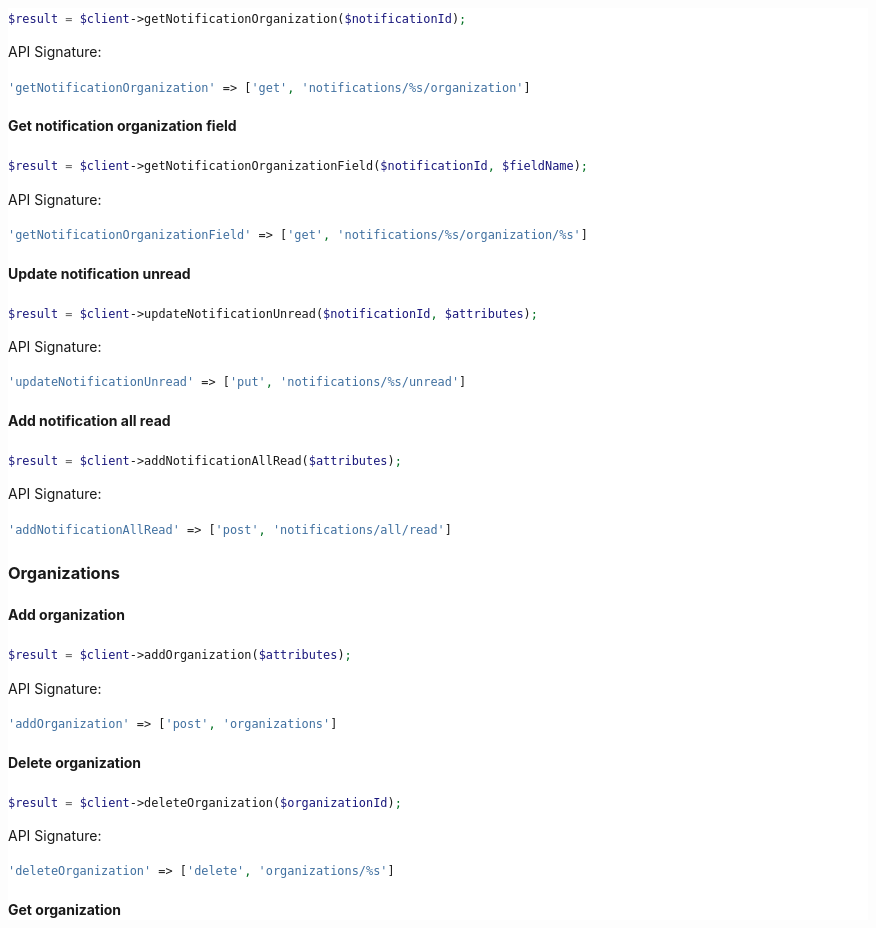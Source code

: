 ```php
$result = $client->getNotificationOrganization($notificationId);
```

API Signature:
```php
'getNotificationOrganization' => ['get', 'notifications/%s/organization']
```
#### Get notification organization field

```php
$result = $client->getNotificationOrganizationField($notificationId, $fieldName);
```

API Signature:
```php
'getNotificationOrganizationField' => ['get', 'notifications/%s/organization/%s']
```
#### Update notification unread

```php
$result = $client->updateNotificationUnread($notificationId, $attributes);
```

API Signature:
```php
'updateNotificationUnread' => ['put', 'notifications/%s/unread']
```
#### Add notification all read

```php
$result = $client->addNotificationAllRead($attributes);
```

API Signature:
```php
'addNotificationAllRead' => ['post', 'notifications/all/read']
```

### Organizations

#### Add organization

```php
$result = $client->addOrganization($attributes);
```

API Signature:
```php
'addOrganization' => ['post', 'organizations']
```
#### Delete organization

```php
$result = $client->deleteOrganization($organizationId);
```

API Signature:
```php
'deleteOrganization' => ['delete', 'organizations/%s']
```
#### Get organization
